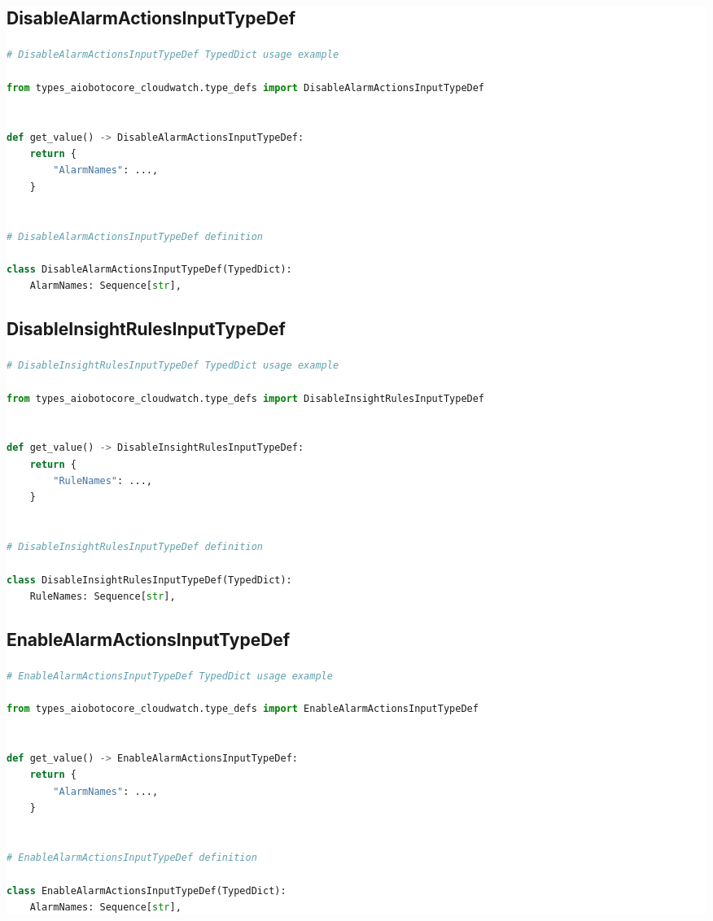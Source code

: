 ```python
```


## DisableAlarmActionsInputTypeDef

```python
# DisableAlarmActionsInputTypeDef TypedDict usage example

from types_aiobotocore_cloudwatch.type_defs import DisableAlarmActionsInputTypeDef


def get_value() -> DisableAlarmActionsInputTypeDef:
    return {
        "AlarmNames": ...,
    }


# DisableAlarmActionsInputTypeDef definition

class DisableAlarmActionsInputTypeDef(TypedDict):
    AlarmNames: Sequence[str],
```


## DisableInsightRulesInputTypeDef

```python
# DisableInsightRulesInputTypeDef TypedDict usage example

from types_aiobotocore_cloudwatch.type_defs import DisableInsightRulesInputTypeDef


def get_value() -> DisableInsightRulesInputTypeDef:
    return {
        "RuleNames": ...,
    }


# DisableInsightRulesInputTypeDef definition

class DisableInsightRulesInputTypeDef(TypedDict):
    RuleNames: Sequence[str],
```


## EnableAlarmActionsInputTypeDef

```python
# EnableAlarmActionsInputTypeDef TypedDict usage example

from types_aiobotocore_cloudwatch.type_defs import EnableAlarmActionsInputTypeDef


def get_value() -> EnableAlarmActionsInputTypeDef:
    return {
        "AlarmNames": ...,
    }


# EnableAlarmActionsInputTypeDef definition

class EnableAlarmActionsInputTypeDef(TypedDict):
    AlarmNames: Sequence[str],
```
